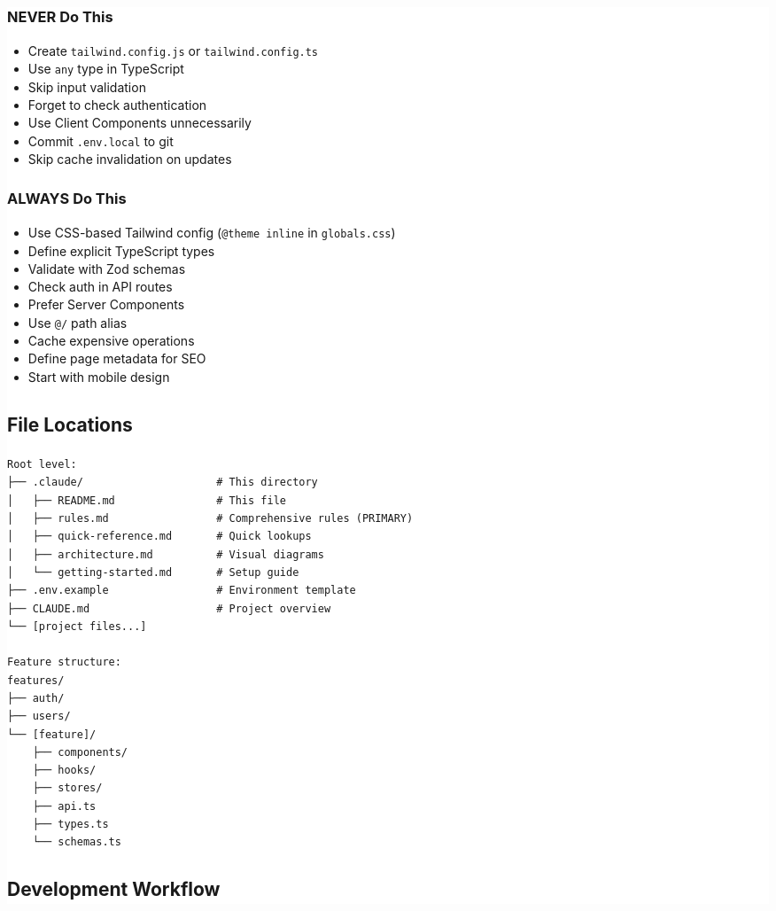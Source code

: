 ### NEVER Do This

- Create `tailwind.config.js` or `tailwind.config.ts`
- Use `any` type in TypeScript
- Skip input validation
- Forget to check authentication
- Use Client Components unnecessarily
- Commit `.env.local` to git
- Skip cache invalidation on updates

### ALWAYS Do This

- Use CSS-based Tailwind config (`@theme inline` in `globals.css`)
- Define explicit TypeScript types
- Validate with Zod schemas
- Check auth in API routes
- Prefer Server Components
- Use `@/` path alias
- Cache expensive operations
- Define page metadata for SEO
- Start with mobile design

## File Locations

```
Root level:
├── .claude/                     # This directory
│   ├── README.md                # This file
│   ├── rules.md                 # Comprehensive rules (PRIMARY)
│   ├── quick-reference.md       # Quick lookups
│   ├── architecture.md          # Visual diagrams
│   └── getting-started.md       # Setup guide
├── .env.example                 # Environment template
├── CLAUDE.md                    # Project overview
└── [project files...]

Feature structure:
features/
├── auth/
├── users/
└── [feature]/
    ├── components/
    ├── hooks/
    ├── stores/
    ├── api.ts
    ├── types.ts
    └── schemas.ts
```

## Development Workflow

